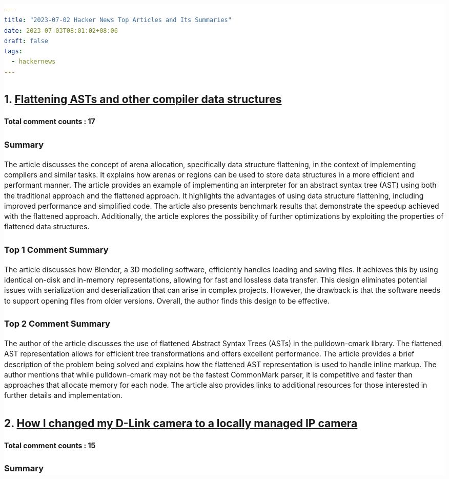 ```yaml
---
title: "2023-07-02 Hacker News Top Articles and Its Summaries"
date: 2023-07-03T08:01:02+08:06
draft: false
tags:
  - hackernews
---
```


## 1. [Flattening ASTs and other compiler data structures](https://news.ycombinator.com/item?id=36559346)

**Total comment counts : 17**

### Summary

 The article discusses the concept of arena allocation, specifically data structure flattening, in the context of implementing compilers and similar tasks. It explains how arenas or regions can be used to store data structures in a more efficient and performant manner. The article provides an example of implementing an interpreter for an abstract syntax tree (AST) using both the traditional approach and the flattened approach. It highlights the advantages of using data structure flattening, including improved performance and simplified code. The article also presents benchmark results that demonstrate the speedup achieved with the flattened approach. Additionally, the article explores the possibility of further optimizations by exploiting the properties of flattened data structures.

### Top 1 Comment Summary

 The article discusses how Blender, a 3D modeling software, efficiently handles loading and saving files. It achieves this by using identical on-disk and in-memory representations, allowing for fast and lossless data transfer. This design eliminates potential issues with serialization and deserialization that can arise in complex projects. However, the drawback is that the software needs to support opening files from older versions. Overall, the author finds this design to be effective.

### Top 2 Comment Summary

 The author of the article discusses the use of flattened Abstract Syntax Trees (ASTs) in the pulldown-cmark library. The flattened AST representation allows for efficient tree transformations and offers excellent performance. The article provides a brief description of the problem being solved and explains how the flattened AST representation is used to handle inline markup. The author mentions that while pulldown-cmark may not be the fastest CommonMark parser, it is competitive and faster than approaches that allocate memory for each node. The article also provides links to additional resources for those interested in further details and implementation.

## 2. [How I changed my D-Link camera to a locally managed IP camera](https://news.ycombinator.com/item?id=36555507)

**Total comment counts : 15**

### Summary
